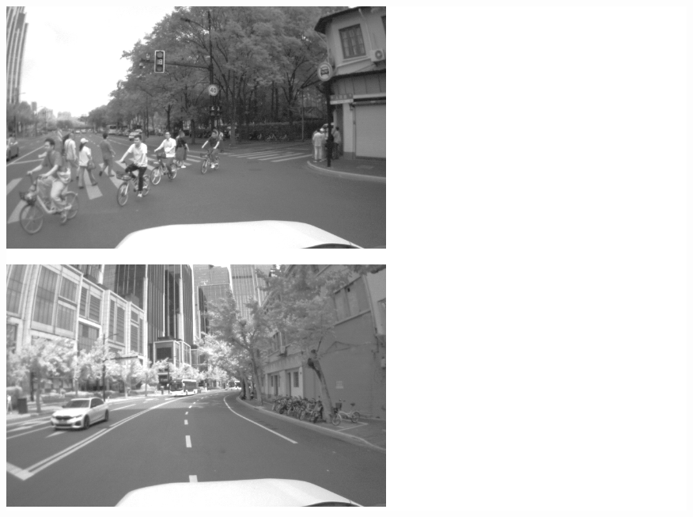 <p align="left">
  <img alt="sensorsuit" src="./5.1-7.png" width="480"> 
</p> 

<p align="left">
  <img alt="sensorsuit" src="./5.1-8.png" width="480"> 
</p> 
